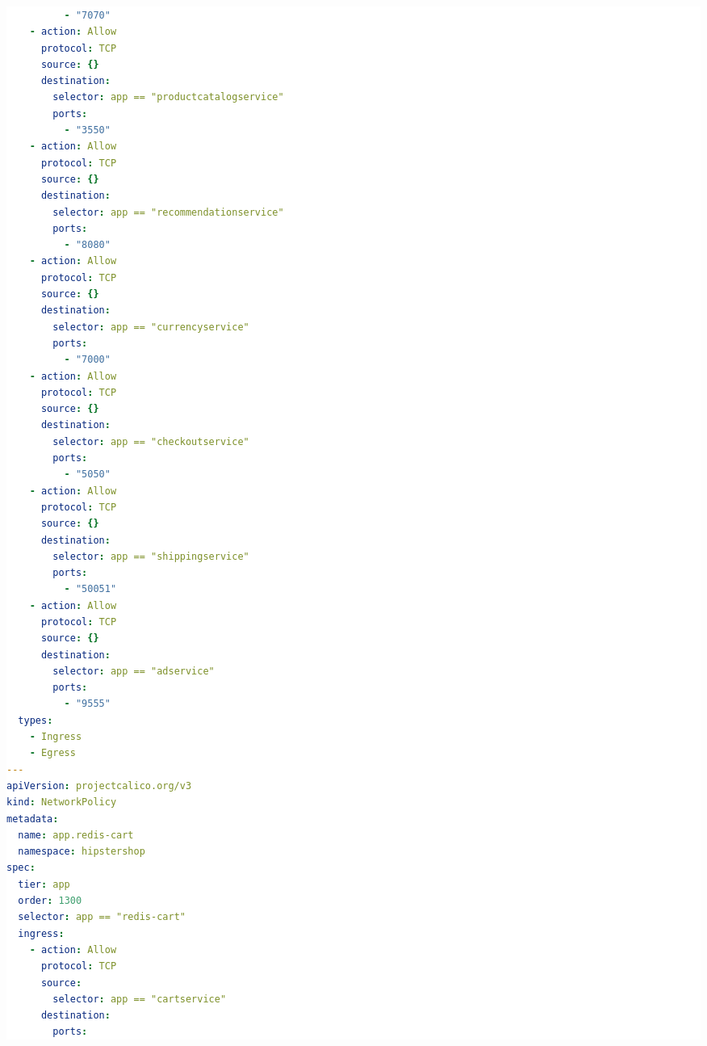 ```yaml
          - "7070"
    - action: Allow
      protocol: TCP
      source: {}
      destination:
        selector: app == "productcatalogservice"
        ports:
          - "3550"
    - action: Allow
      protocol: TCP
      source: {}
      destination:
        selector: app == "recommendationservice"
        ports:
          - "8080"
    - action: Allow
      protocol: TCP
      source: {}
      destination:
        selector: app == "currencyservice"
        ports:
          - "7000"
    - action: Allow
      protocol: TCP
      source: {}
      destination:
        selector: app == "checkoutservice"
        ports:
          - "5050"
    - action: Allow
      protocol: TCP
      source: {}
      destination:
        selector: app == "shippingservice"
        ports:
          - "50051"
    - action: Allow
      protocol: TCP
      source: {}
      destination:
        selector: app == "adservice"
        ports:
          - "9555"
  types:
    - Ingress
    - Egress
---
apiVersion: projectcalico.org/v3
kind: NetworkPolicy
metadata:
  name: app.redis-cart
  namespace: hipstershop
spec:
  tier: app
  order: 1300
  selector: app == "redis-cart"
  ingress:
    - action: Allow
      protocol: TCP
      source:
        selector: app == "cartservice"
      destination:
        ports:
```